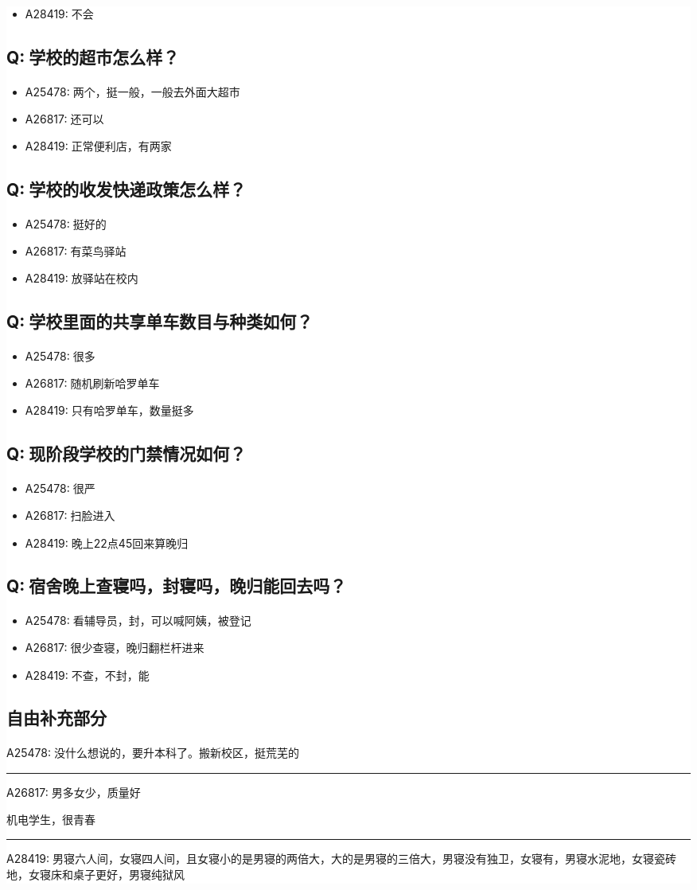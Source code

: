 - A28419: 不会

## Q: 学校的超市怎么样？

- A25478: 两个，挺一般，一般去外面大超市

- A26817: 还可以

- A28419: 正常便利店，有两家

## Q: 学校的收发快递政策怎么样？

- A25478: 挺好的

- A26817: 有菜鸟驿站

- A28419: 放驿站在校内

## Q: 学校里面的共享单车数目与种类如何？

- A25478: 很多

- A26817: 随机刷新哈罗单车

- A28419: 只有哈罗单车，数量挺多

## Q: 现阶段学校的门禁情况如何？

- A25478: 很严

- A26817: 扫脸进入

- A28419: 晚上22点45回来算晚归

## Q: 宿舍晚上查寝吗，封寝吗，晚归能回去吗？

- A25478: 看辅导员，封，可以喊阿姨，被登记

- A26817: 很少查寝，晚归翻栏杆进来

- A28419: 不查，不封，能

## 自由补充部分

A25478: 没什么想说的，要升本科了。搬新校区，挺荒芜的

***

A26817: 男多女少，质量好

机电学生，很青春

***

A28419: 男寝六人间，女寝四人间，且女寝小的是男寝的两倍大，大的是男寝的三倍大，男寝没有独卫，女寝有，男寝水泥地，女寝瓷砖地，女寝床和桌子更好，男寝纯狱风